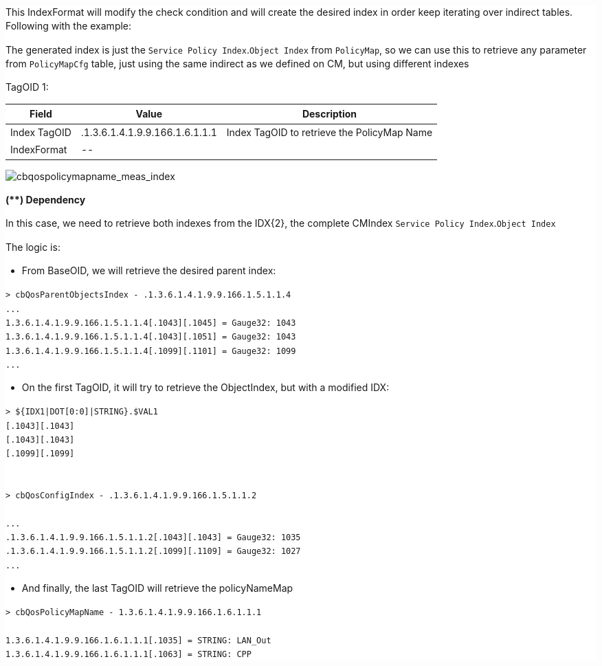 This IndexFormat will modify the check condition and will create the desired index in order keep iterating over indirect tables. Following with the example:


The generated index is just the `Service Policy Index`.`Object Index` from `PolicyMap`, so we can use this to retrieve any parameter from `PolicyMapCfg` table, just using the same indirect as we defined on CM, but using different indexes

TagOID 1:

Field | Value | Description
--- | --- | ---
Index TagOID | .1.3.6.1.4.1.9.9.166.1.6.1.1.1 | Index TagOID to retrieve the PolicyMap Name
IndexFormat | --


![cbqospolicymapname_meas_index]


**(\*\*) Dependency**

In this case, we need to retrieve both indexes from the IDX{2}, the complete CMIndex `Service Policy Index`.`Object Index`


The logic is:

- From BaseOID, we will retrieve the desired parent index:

```
> cbQosParentObjectsIndex - .1.3.6.1.4.1.9.9.166.1.5.1.1.4
...
1.3.6.1.4.1.9.9.166.1.5.1.1.4[.1043][.1045] = Gauge32: 1043
1.3.6.1.4.1.9.9.166.1.5.1.1.4[.1043][.1051] = Gauge32: 1043
1.3.6.1.4.1.9.9.166.1.5.1.1.4[.1099][.1101] = Gauge32: 1099
...
```

- On the first TagOID, it will try to retrieve the ObjectIndex, but with a modified IDX:

```
> ${IDX1|DOT[0:0]|STRING}.$VAL1
[.1043][.1043]
[.1043][.1043]
[.1099][.1099]


> cbQosConfigIndex - .1.3.6.1.4.1.9.9.166.1.5.1.1.2

...
.1.3.6.1.4.1.9.9.166.1.5.1.1.2[.1043][.1043] = Gauge32: 1035
.1.3.6.1.4.1.9.9.166.1.5.1.1.2[.1099][.1109] = Gauge32: 1027
...

```
- And finally, the last TagOID will retrieve the policyNameMap

```
> cbQosPolicyMapName - 1.3.6.1.4.1.9.9.166.1.6.1.1.1

1.3.6.1.4.1.9.9.166.1.6.1.1.1[.1035] = STRING: LAN_Out
1.3.6.1.4.1.9.9.166.1.6.1.1.1[.1063] = STRING: CPP
```


[mi-indexed]: https://github.com/toni-moreno/snmpcollector/blob/gh-pages/images/webUI/Examples/QoS/multiindex_indexed.jpg "(snmp Table) Indexed with direct TAG"
[mi-indexed_it]: https://github.com/toni-moreno/snmpcollector/blob/gh-pages/images/webUI/Examples/QoS/multiindex_indexed_it.jpg "(snmp Table) Indexed with indirect TAG"
[mi-indexed_mit]: https://github.com/toni-moreno/snmpcollector/blob/gh-pages/images/webUI/Examples/QoS/multiindex_indexed_mit.jpg "(snmp Table) Indexed with multiple indirect TAG"
[cbqosifindex_meas]:  https://github.com/toni-moreno/snmpcollector/blob//gh-pages/images/webUI/Examples/QoS/cbqosifindex_meas.jpg "example of index dfefinition of cbqosifIndex"
[cbqospolicydirection_meas]: https://github.com/toni-moreno/snmpcollector/blob/gh-pages/images/webUI/Examples/QoS/cbqospolicydirection_meas.jpg "example of definition of cbqospolicydirection"
[cbqoscmname_meas]: https://github.com/toni-moreno/snmpcollector/blob/gh-pages/images/webUI/Examples/QoS/cbqoscmname_meas.jpg "example of definition of cbQosCMName index"
[cbqospolicymapname_meas]: https://github.com/toni-moreno/snmpcollector/blob/gh-pages/images/webUI/Examples/QoS/cbqospolicymapname_meas.jpg "example of definition of cbQosPolicyMapName"
[cbqospolicymapname_meas_index]: https://github.com/toni-moreno/snmpcollector/blob/gh-pages/images/webUI/Examples/QoS/cbqospolicymapname_meas_index.jpg "example of definition of cbQosPolicyMapName multi TagOID"
[cbqoscminfo_meas]: https://github.com/toni-moreno/snmpcollector/blob/gh-pages/images/webUI/Examples/QoS/cbqoscminfo_meas.jpg "example of definition of cbQosCMInfo"
[runtime_qoscm]: https://github.com/toni-moreno/snmpcollector/blob/gh-pages/images/webUI/Examples/QoS/runtime_qoscm.jpg "Example of QoS CMStats"
[cbqoscmname_ts_meas]: https://github.com/toni-moreno/snmpcollector/blob/gh-pages/images/webUI/Examples/QoS/cbqoscmname_ts_meas.jpg "Example of CMName from TSStats"
[cbqoscmname_meas_index]: https://github.com/toni-moreno/snmpcollector/blob/gh-pages/images/webUI/Examples/QoS/cbqoscmname_meas_index.jpg "example of definition of cbqosCMName multi TagOID"
[cbqospolicyname_ts_meas]: https://github.com/toni-moreno/snmpcollector/blob/gh-pages/images/webUI/Examples/QoS/cbqospolicyname_ts_meas.jpg "Example of PolicyMapName from TSStats"
[cbqoscmname_meas_index_ts]: https://github.com/toni-moreno/snmpcollector/blob/gh-pages/images/webUI/Examples/QoS/cbqoscmname_meas_index_ts.jpg "example of definition of cbqosPolicyMap multi TagOID"
[runtime_qosts]: https://github.com/toni-moreno/snmpcollector/blob/gh-pages/images/webUI/Examples/QoS/runtime_qosts.jpg "Example of QoS TSStats"